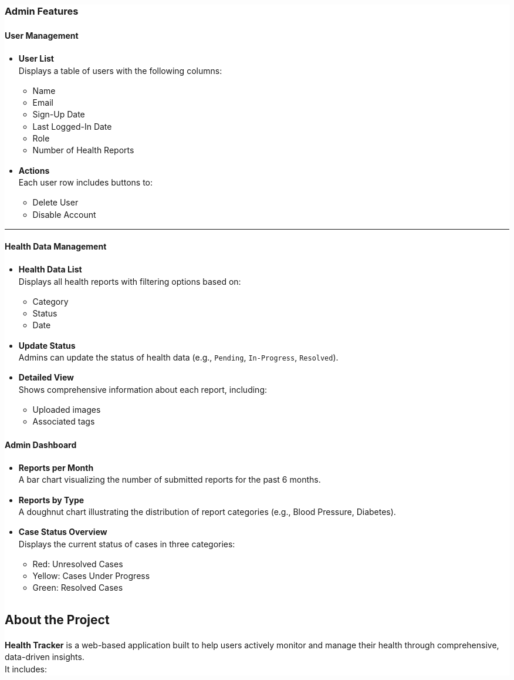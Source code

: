 
### Admin Features

#### User Management

- **User List**  
  Displays a table of users with the following columns:  
  - Name  
  - Email  
  - Sign-Up Date  
  - Last Logged-In Date  
  - Role  
  - Number of Health Reports  

- **Actions**  
  Each user row includes buttons to:
  - Delete User  
  - Disable Account  

---

#### Health Data Management

- **Health Data List**  
  Displays all health reports with filtering options based on:
  - Category  
  - Status  
  - Date  

- **Update Status**  
  Admins can update the status of health data (e.g., `Pending`, `In-Progress`, `Resolved`).

- **Detailed View**  
  Shows comprehensive information about each report, including:
  - Uploaded images  
  - Associated tags  

#### Admin Dashboard

- **Reports per Month**  
  A bar chart visualizing the number of submitted reports for the past 6 months.

- **Reports by Type**  
  A doughnut chart illustrating the distribution of report categories (e.g., Blood Pressure, Diabetes).

- **Case Status Overview**  
  Displays the current status of cases in three categories:
  - Red: Unresolved Cases  
  - Yellow: Cases Under Progress  
  - Green: Resolved Cases  

## About the Project

**Health Tracker** is a web-based application built to help users actively monitor and manage their health through comprehensive, data-driven insights.  
It includes:
